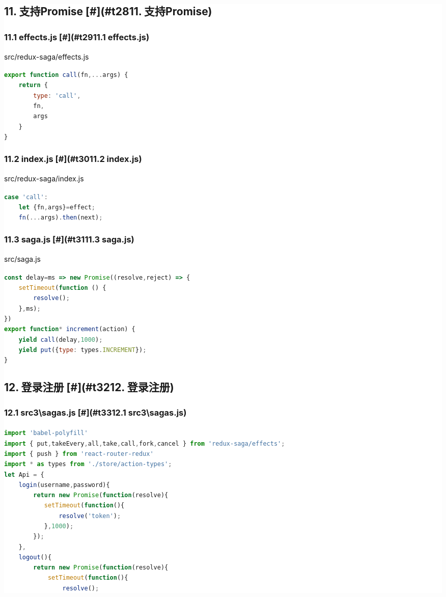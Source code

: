 
11\. 支持Promise [#](#t2811. 支持Promise)
-------------------------------------

### 11.1 effects.js [#](#t2911.1 effects.js)

src/redux-saga/effects.js

```jsx
export function call(fn,...args) {
    return {
        type: 'call',
        fn,
        args
    }
}
```


### 11.2 index.js [#](#t3011.2 index.js)

src/redux-saga/index.js

```jsx
case 'call':
    let {fn,args}=effect;
    fn(...args).then(next);
```


### 11.3 saga.js [#](#t3111.3 saga.js)

src/saga.js

```jsx
const delay=ms => new Promise((resolve,reject) => {
    setTimeout(function () {
        resolve();
    },ms);
})
export function* increment(action) {
    yield call(delay,1000);
    yield put({type: types.INCREMENT});
}
```


12\. 登录注册 [#](#t3212. 登录注册)
---------------------------

### 12.1 src3\\sagas.js [#](#t3312.1 src3\sagas.js)

```jsx
import 'babel-polyfill'
import { put,takeEvery,all,take,call,fork,cancel } from 'redux-saga/effects';
import { push } from 'react-router-redux'
import * as types from './store/action-types';
let Api = {
    login(username,password){
        return new Promise(function(resolve){
           setTimeout(function(){
               resolve('token');
           },1000);
        });
    },
    logout(){
        return new Promise(function(resolve){
            setTimeout(function(){
                resolve();
```